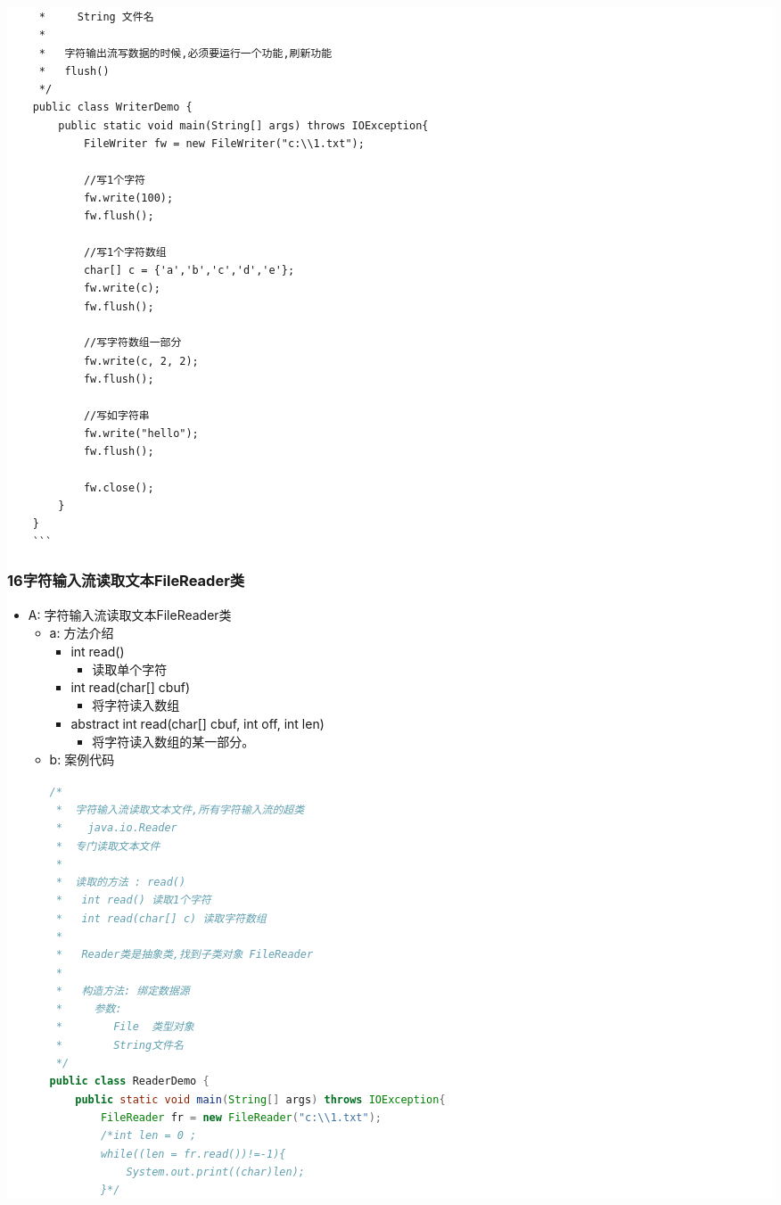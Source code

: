 		 *     String 文件名
		 *     
		 *   字符输出流写数据的时候,必须要运行一个功能,刷新功能
		 *   flush()
		 */
		public class WriterDemo {
			public static void main(String[] args) throws IOException{
				FileWriter fw = new FileWriter("c:\\1.txt");
				
				//写1个字符
				fw.write(100);
				fw.flush();
				
				//写1个字符数组
				char[] c = {'a','b','c','d','e'};
				fw.write(c);
				fw.flush();
				
				//写字符数组一部分
				fw.write(c, 2, 2);
				fw.flush();
				
				//写如字符串
				fw.write("hello");
				fw.flush();
				
				fw.close();
			}
		}
		```

		
### 16字符输入流读取文本FileReader类
* A: 字符输入流读取文本FileReader类
	* a: 方法介绍
		*  int read() 
			* 读取单个字符
		* int read(char[] cbuf) 
			* 将字符读入数组
		* abstract  int read(char[] cbuf, int off, int len)  
			* 将字符读入数组的某一部分。
	* b: 案例代码
		```java
		/*
		 *  字符输入流读取文本文件,所有字符输入流的超类
		 *    java.io.Reader
		 *  专门读取文本文件
		 *  
		 *  读取的方法 : read()
		 *   int read() 读取1个字符
		 *   int read(char[] c) 读取字符数组
		 *   
		 *   Reader类是抽象类,找到子类对象 FileReader
		 *   
		 *   构造方法: 绑定数据源
		 *     参数:
		 *        File  类型对象
		 *        String文件名
		 */
		public class ReaderDemo {
			public static void main(String[] args) throws IOException{
				FileReader fr = new FileReader("c:\\1.txt");
				/*int len = 0 ;
				while((len = fr.read())!=-1){
					System.out.print((char)len);
				}*/